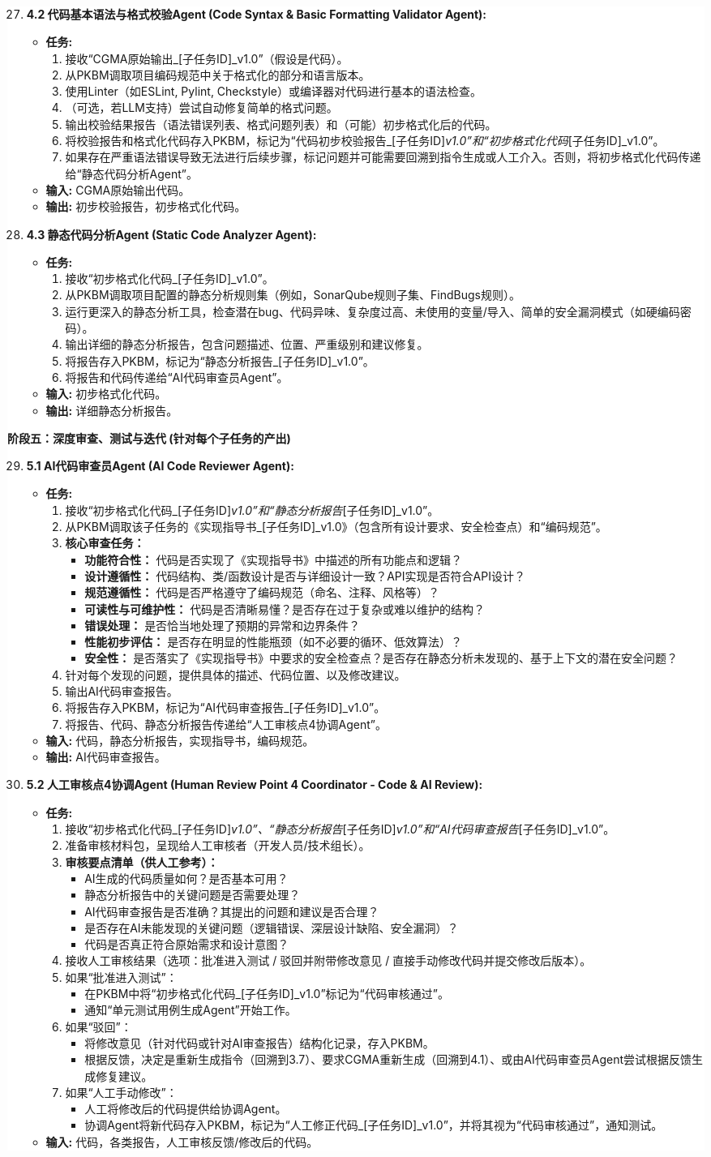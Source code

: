 27. **4.2 代码基本语法与格式校验Agent (Code Syntax & Basic Formatting Validator Agent):**
    *   **任务:**
        1.  接收“CGMA原始输出_[子任务ID]_v1.0”（假设是代码）。
        2.  从PKBM调取项目编码规范中关于格式化的部分和语言版本。
        3.  使用Linter（如ESLint, Pylint, Checkstyle）或编译器对代码进行基本的语法检查。
        4.  （可选，若LLM支持）尝试自动修复简单的格式问题。
        5.  输出校验结果报告（语法错误列表、格式问题列表）和（可能）初步格式化后的代码。
        6.  将校验报告和格式化代码存入PKBM，标记为“代码初步校验报告_[子任务ID]_v1.0”和“初步格式化代码_[子任务ID]_v1.0”。
        7.  如果存在严重语法错误导致无法进行后续步骤，标记问题并可能需要回溯到指令生成或人工介入。否则，将初步格式化代码传递给“静态代码分析Agent”。
    *   **输入:** CGMA原始输出代码。
    *   **输出:** 初步校验报告，初步格式化代码。

28. **4.3 静态代码分析Agent (Static Code Analyzer Agent):**
    *   **任务:**
        1.  接收“初步格式化代码_[子任务ID]_v1.0”。
        2.  从PKBM调取项目配置的静态分析规则集（例如，SonarQube规则子集、FindBugs规则）。
        3.  运行更深入的静态分析工具，检查潜在bug、代码异味、复杂度过高、未使用的变量/导入、简单的安全漏洞模式（如硬编码密码）。
        4.  输出详细的静态分析报告，包含问题描述、位置、严重级别和建议修复。
        5.  将报告存入PKBM，标记为“静态分析报告_[子任务ID]_v1.0”。
        6.  将报告和代码传递给“AI代码审查员Agent”。
    *   **输入:** 初步格式化代码。
    *   **输出:** 详细静态分析报告。

**阶段五：深度审查、测试与迭代 (针对每个子任务的产出)**

29. **5.1 AI代码审查员Agent (AI Code Reviewer Agent):**
    *   **任务:**
        1.  接收“初步格式化代码_[子任务ID]_v1.0”和“静态分析报告_[子任务ID]_v1.0”。
        2.  从PKBM调取该子任务的《实现指导书_[子任务ID]_v1.0》（包含所有设计要求、安全检查点）和“编码规范”。
        3.  **核心审查任务：**
            *   **功能符合性：** 代码是否实现了《实现指导书》中描述的所有功能点和逻辑？
            *   **设计遵循性：** 代码结构、类/函数设计是否与详细设计一致？API实现是否符合API设计？
            *   **规范遵循性：** 代码是否严格遵守了编码规范（命名、注释、风格等）？
            *   **可读性与可维护性：** 代码是否清晰易懂？是否存在过于复杂或难以维护的结构？
            *   **错误处理：** 是否恰当地处理了预期的异常和边界条件？
            *   **性能初步评估：** 是否存在明显的性能瓶颈（如不必要的循环、低效算法）？
            *   **安全性：** 是否落实了《实现指导书》中要求的安全检查点？是否存在静态分析未发现的、基于上下文的潜在安全问题？
        4.  针对每个发现的问题，提供具体的描述、代码位置、以及修改建议。
        5.  输出AI代码审查报告。
        6.  将报告存入PKBM，标记为“AI代码审查报告_[子任务ID]_v1.0”。
        7.  将报告、代码、静态分析报告传递给“人工审核点4协调Agent”。
    *   **输入:** 代码，静态分析报告，实现指导书，编码规范。
    *   **输出:** AI代码审查报告。

30. **5.2 人工审核点4协调Agent (Human Review Point 4 Coordinator - Code & AI Review):**
    *   **任务:**
        1.  接收“初步格式化代码_[子任务ID]_v1.0”、“静态分析报告_[子任务ID]_v1.0”和“AI代码审查报告_[子任务ID]_v1.0”。
        2.  准备审核材料包，呈现给人工审核者（开发人员/技术组长）。
        3.  **审核要点清单（供人工参考）：**
            *   AI生成的代码质量如何？是否基本可用？
            *   静态分析报告中的关键问题是否需要处理？
            *   AI代码审查报告是否准确？其提出的问题和建议是否合理？
            *   是否存在AI未能发现的关键问题（逻辑错误、深层设计缺陷、安全漏洞）？
            *   代码是否真正符合原始需求和设计意图？
        4.  接收人工审核结果（选项：批准进入测试 / 驳回并附带修改意见 / 直接手动修改代码并提交修改后版本）。
        5.  如果“批准进入测试”：
            *   在PKBM中将“初步格式化代码_[子任务ID]_v1.0”标记为“代码审核通过”。
            *   通知“单元测试用例生成Agent”开始工作。
        6.  如果“驳回”：
            *   将修改意见（针对代码或针对AI审查报告）结构化记录，存入PKBM。
            *   根据反馈，决定是重新生成指令（回溯到3.7）、要求CGMA重新生成（回溯到4.1）、或由AI代码审查员Agent尝试根据反馈生成修复建议。
        7.  如果“人工手动修改”：
            *   人工将修改后的代码提供给协调Agent。
            *   协调Agent将新代码存入PKBM，标记为“人工修正代码_[子任务ID]_v1.0”，并将其视为“代码审核通过”，通知测试。
    *   **输入:** 代码，各类报告，人工审核反馈/修改后的代码。